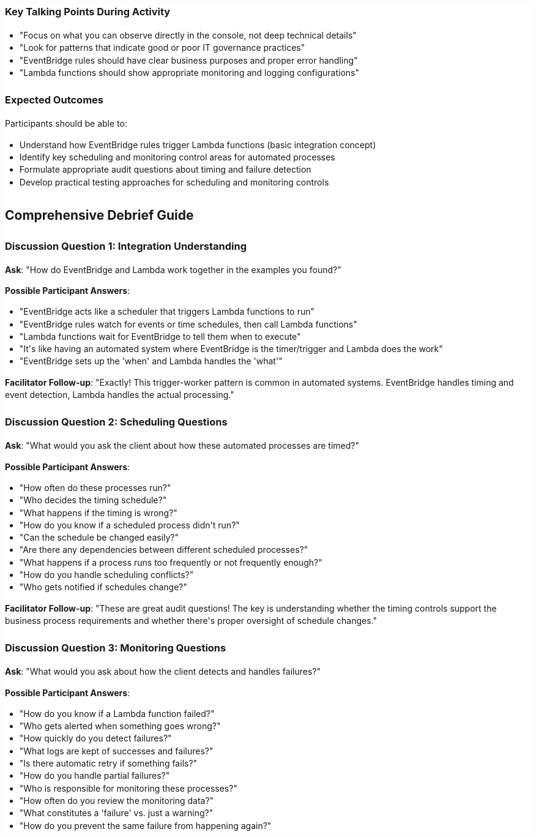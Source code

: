 ### Key Talking Points During Activity
- "Focus on what you can observe directly in the console, not deep technical details"
- "Look for patterns that indicate good or poor IT governance practices"
- "EventBridge rules should have clear business purposes and proper error handling"
- "Lambda functions should show appropriate monitoring and logging configurations"

### Expected Outcomes
Participants should be able to:
- Understand how EventBridge rules trigger Lambda functions (basic integration concept)
- Identify key scheduling and monitoring control areas for automated processes
- Formulate appropriate audit questions about timing and failure detection
- Develop practical testing approaches for scheduling and monitoring controls

## Comprehensive Debrief Guide

### Discussion Question 1: Integration Understanding
**Ask**: "How do EventBridge and Lambda work together in the examples you found?"

**Possible Participant Answers**:
- "EventBridge acts like a scheduler that triggers Lambda functions to run"
- "EventBridge rules watch for events or time schedules, then call Lambda functions"
- "Lambda functions wait for EventBridge to tell them when to execute"
- "It's like having an automated system where EventBridge is the timer/trigger and Lambda does the work"
- "EventBridge sets up the 'when' and Lambda handles the 'what'"

**Facilitator Follow-up**: "Exactly! This trigger-worker pattern is common in automated systems. EventBridge handles timing and event detection, Lambda handles the actual processing."

### Discussion Question 2: Scheduling Questions
**Ask**: "What would you ask the client about how these automated processes are timed?"

**Possible Participant Answers**:
- "How often do these processes run?"
- "Who decides the timing schedule?"
- "What happens if the timing is wrong?"
- "How do you know if a scheduled process didn't run?"
- "Can the schedule be changed easily?"
- "Are there any dependencies between different scheduled processes?"
- "What happens if a process runs too frequently or not frequently enough?"
- "How do you handle scheduling conflicts?"
- "Who gets notified if schedules change?"

**Facilitator Follow-up**: "These are great audit questions! The key is understanding whether the timing controls support the business process requirements and whether there's proper oversight of schedule changes."

### Discussion Question 3: Monitoring Questions  
**Ask**: "What would you ask about how the client detects and handles failures?"

**Possible Participant Answers**:
- "How do you know if a Lambda function failed?"
- "Who gets alerted when something goes wrong?"
- "How quickly do you detect failures?"
- "What logs are kept of successes and failures?"
- "Is there automatic retry if something fails?"
- "How do you handle partial failures?"
- "Who is responsible for monitoring these processes?"
- "How often do you review the monitoring data?"
- "What constitutes a 'failure' vs. just a warning?"
- "How do you prevent the same failure from happening again?"
